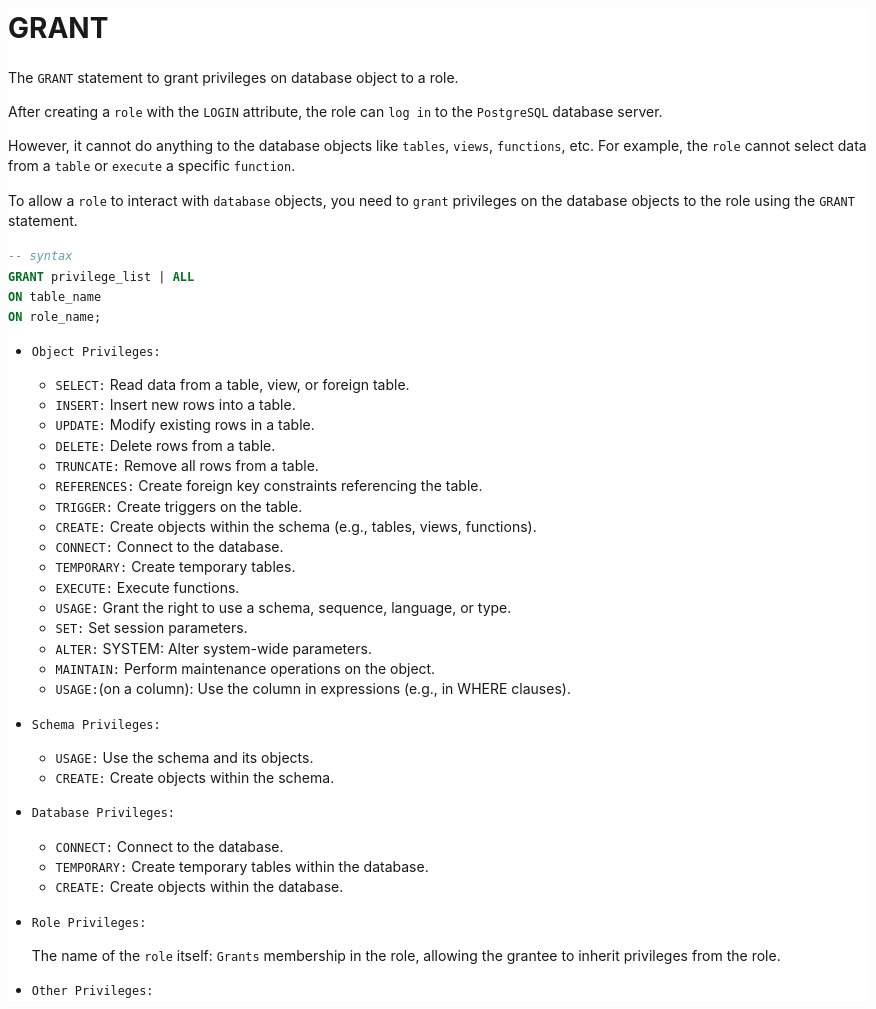 # GRANT

The `GRANT` statement to grant privileges on database object to a role.

After creating a `role` with the `LOGIN` attribute, the role can `log in` to the `PostgreSQL` database server.

However, it cannot do anything to the database objects like `tables`, `views`, `functions`, etc. For example, the `role` cannot select data from a `table` or `execute` a specific `function`.

To allow a `role` to interact with `database` objects, you need to `grant` privileges on the database objects to the role using the `GRANT` statement.

```sql
-- syntax
GRANT privilege_list | ALL
ON table_name
ON role_name;
```

- `Object Privileges:`

  - `SELECT:` Read data from a table, view, or foreign table.
  - `INSERT:` Insert new rows into a table.
  - `UPDATE:` Modify existing rows in a table.
  - `DELETE:` Delete rows from a table.
  - `TRUNCATE:` Remove all rows from a table.
  - `REFERENCES:` Create foreign key constraints referencing the table.
  - `TRIGGER:` Create triggers on the table.
  - `CREATE:` Create objects within the schema (e.g., tables, views, functions).
  - `CONNECT:` Connect to the database.
  - `TEMPORARY:` Create temporary tables.
  - `EXECUTE:` Execute functions.
  - `USAGE:` Grant the right to use a schema, sequence, language, or type.
  - `SET:` Set session parameters.
  - `ALTER:` SYSTEM: Alter system-wide parameters.
  - `MAINTAIN:` Perform maintenance operations on the object.
  - `USAGE:`(on a column): Use the column in expressions (e.g., in WHERE clauses).

- `Schema Privileges:`

  - `USAGE:` Use the schema and its objects.
  - `CREATE:` Create objects within the schema.

- `Database Privileges:`

  - `CONNECT:` Connect to the database.
  - `TEMPORARY:` Create temporary tables within the database.
  - `CREATE:` Create objects within the database.

- `Role Privileges:`

  The name of the `role` itself: `Grants` membership in the role, allowing the grantee to inherit privileges from the role.

- `Other Privileges:`
